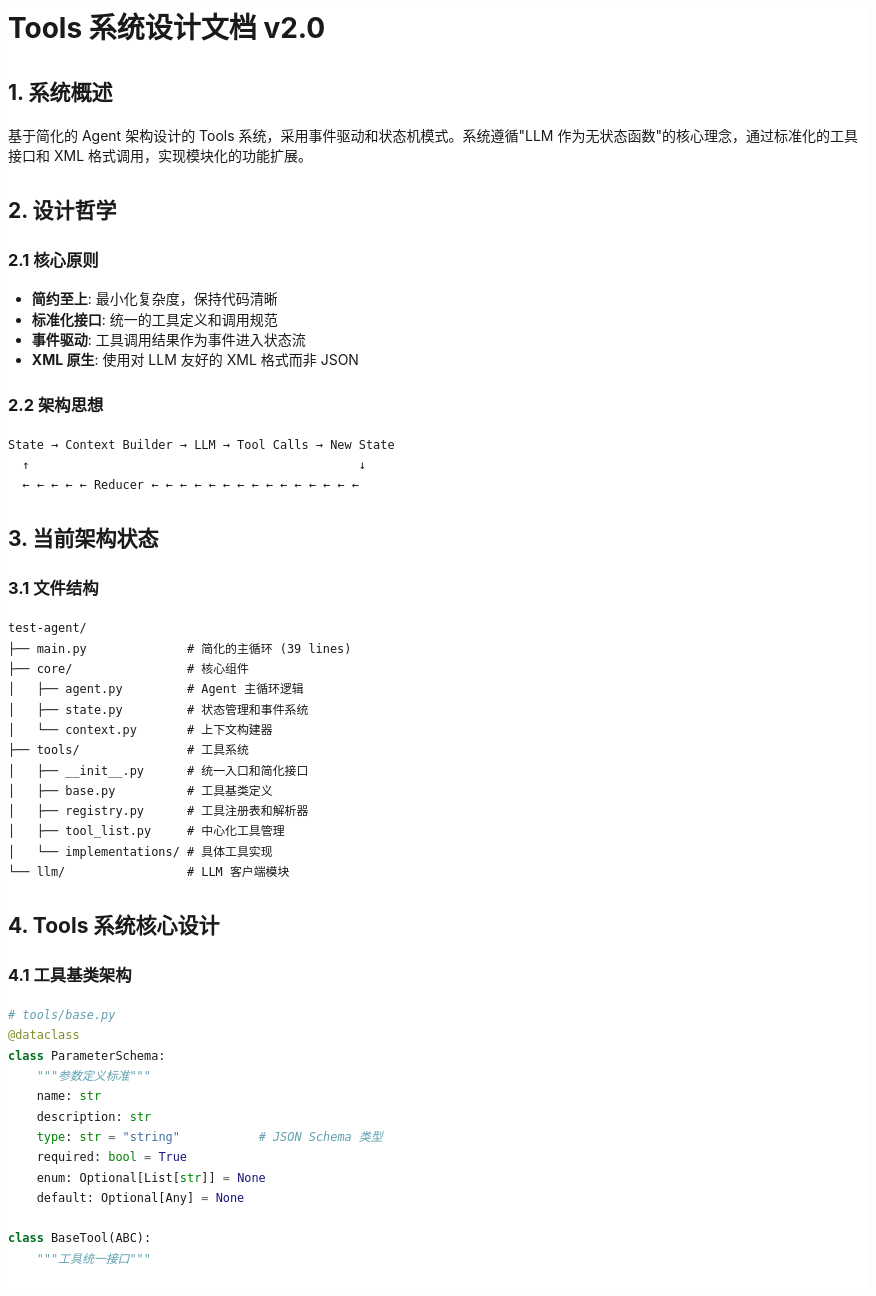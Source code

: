

# Tools 系统设计文档 v2.0

## 1. 系统概述

基于简化的 Agent 架构设计的 Tools 系统，采用事件驱动和状态机模式。系统遵循"LLM 作为无状态函数"的核心理念，通过标准化的工具接口和 XML 格式调用，实现模块化的功能扩展。

## 2. 设计哲学

### 2.1 核心原则
- **简约至上**: 最小化复杂度，保持代码清晰
- **标准化接口**: 统一的工具定义和调用规范
- **事件驱动**: 工具调用结果作为事件进入状态流
- **XML 原生**: 使用对 LLM 友好的 XML 格式而非 JSON

### 2.2 架构思想
```
State → Context Builder → LLM → Tool Calls → New State
  ↑                                              ↓
  ← ← ← ← ← Reducer ← ← ← ← ← ← ← ← ← ← ← ← ← ← ←
```

## 3. 当前架构状态

### 3.1 文件结构
```
test-agent/
├── main.py              # 简化的主循环 (39 lines)
├── core/                # 核心组件
│   ├── agent.py         # Agent 主循环逻辑
│   ├── state.py         # 状态管理和事件系统
│   └── context.py       # 上下文构建器
├── tools/               # 工具系统
│   ├── __init__.py      # 统一入口和简化接口
│   ├── base.py          # 工具基类定义
│   ├── registry.py      # 工具注册表和解析器
│   ├── tool_list.py     # 中心化工具管理
│   └── implementations/ # 具体工具实现
└── llm/                 # LLM 客户端模块
```


## 4. Tools 系统核心设计

### 4.1 工具基类架构

```python
# tools/base.py
@dataclass
class ParameterSchema:
    """参数定义标准"""
    name: str
    description: str
    type: str = "string"           # JSON Schema 类型
    required: bool = True
    enum: Optional[List[str]] = None
    default: Optional[Any] = None

class BaseTool(ABC):
    """工具统一接口"""
    
```